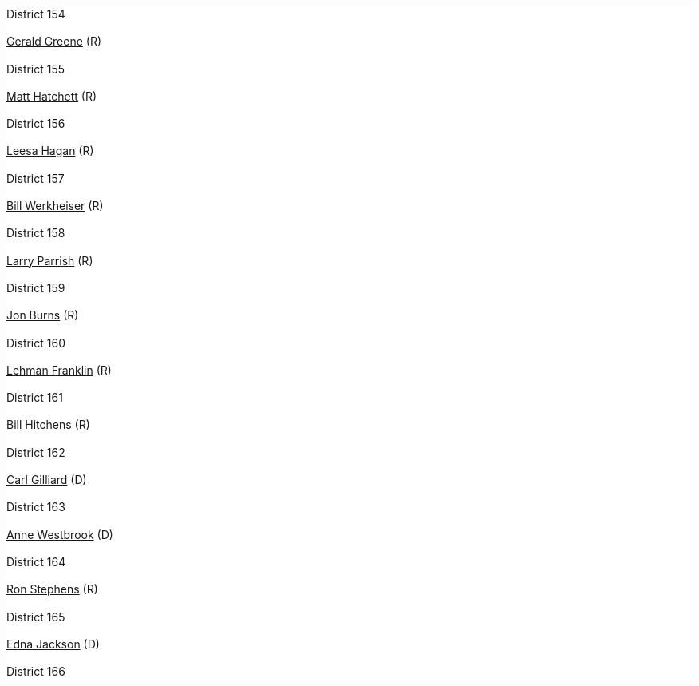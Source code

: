 District 154

[Gerald Greene](https://ballotpedia.org/Gerald_Greene "Gerald Greene")
 (R)

District 155

[Matt Hatchett](https://ballotpedia.org/Matt_Hatchett "Matt Hatchett")
 (R)

District 156

[Leesa Hagan](https://ballotpedia.org/Leesa_Hagan "Leesa Hagan")
 (R)

District 157

[Bill Werkheiser](https://ballotpedia.org/Bill_Werkheiser "Bill Werkheiser")
 (R)

District 158

[Larry Parrish](https://ballotpedia.org/Butch_Parrish "Larry Parrish")
 (R)

District 159

[Jon Burns](https://ballotpedia.org/Jon_G._Burns "Jon Burns")
 (R)

District 160

[Lehman Franklin](https://ballotpedia.org/Lehman_Franklin "Lehman Franklin")
 (R)

District 161

[Bill Hitchens](https://ballotpedia.org/Bill_Hitchens "Bill Hitchens")
 (R)

District 162

[Carl Gilliard](https://ballotpedia.org/Carl_Gilliard "Carl Gilliard")
 (D)

District 163

[Anne Westbrook](https://ballotpedia.org/Anne_Westbrook "Anne Westbrook")
 (D)

District 164

[Ron Stephens](https://ballotpedia.org/Ron_Stephens_(Georgia_Representative) "Ron Stephens")
 (R)

District 165

[Edna Jackson](https://ballotpedia.org/Edna_Jackson "Edna Jackson")
 (D)

District 166
